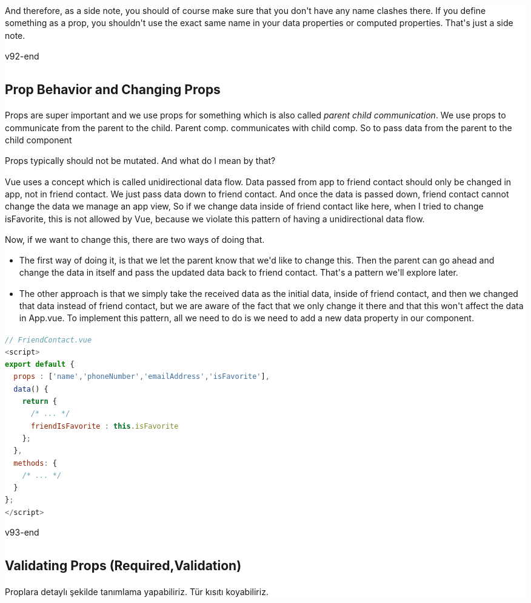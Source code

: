 And therefore, as a side note, you should of course make sure that you don't have any name clashes there. If you define something as a prop, you shouldn't use the exact same name in your data properties or computed properties. That's just a side note.

v92-end

## Prop Behavior and Changing Props

Props are super important and we use props for something which is also called *parent child communication*. We use props to communicate from the parent to the child. Parent comp. communicates with child comp. So to pass data from the parent to the child component

Props typically should not be mutated. And what do I mean by that?

Vue uses a concept which is called unidirectional data flow. Data passed from app to friend contact should only be changed in app, not in friend contact. We just pass data down to friend contact. And once the data is passed down, friend contact cannot change the data we manage an app view, So if we change data inside of friend contact like here, when I tried to change isFavorite, this is not allowed by Vue, because we violate this pattern of having a unidirectional data flow.

Now, if we want to change this, there are two ways of doing that. 

- The first way of doing it, is that we let the parent know that we'd like to change this. Then the parent can go ahead and change the data in itself and pass the updated data back to friend contact. That's a pattern we'll explore later.

- The other approach is that we simply take the received data as the initial data, inside of friend contact, and then we changed that data instead of friend contact, but we are aware of the fact that we only change it there and that this won't affect the data in App.vue. To implement this pattern, all we need to do is we need to add a new data property in our component.

```javascript
// FriendContact.vue
<script>
export default {
  props : ['name','phoneNumber','emailAddress','isFavorite'],
  data() {
    return {
      /* ... */
      friendIsFavorite : this.isFavorite
    };
  },
  methods: {
    /* ... */
  }
};
</script>
```

v93-end

## Validating Props (Required,Validation)

Proplara detaylı şekilde tanımlama yapabiliriz. Tür kısıtı koyabiliriz.

